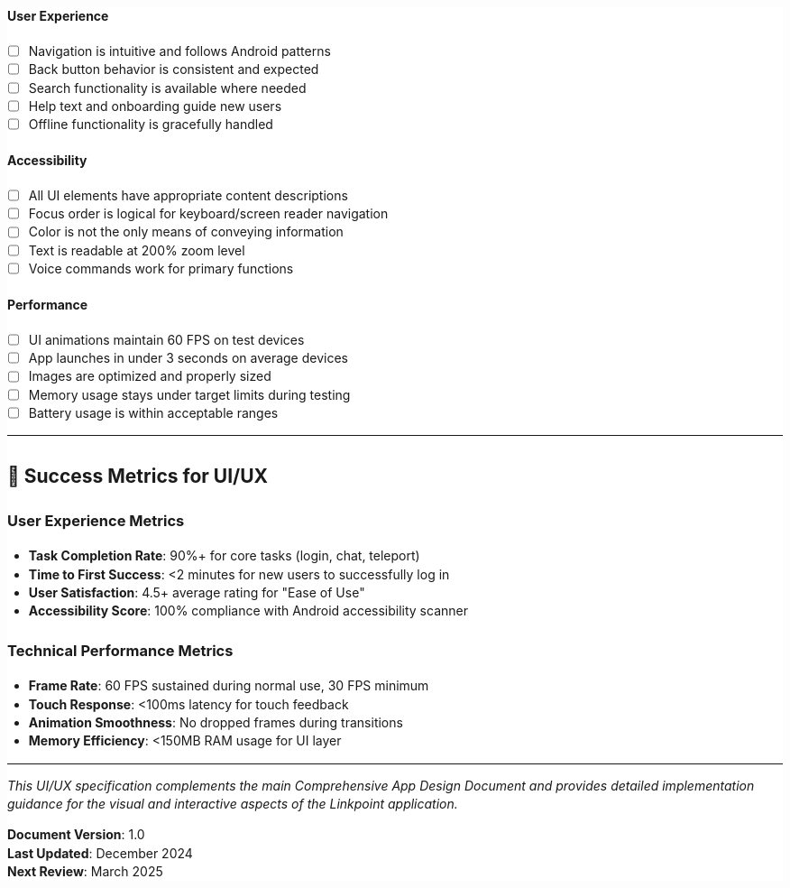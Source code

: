#### **User Experience**
- [ ] Navigation is intuitive and follows Android patterns
- [ ] Back button behavior is consistent and expected
- [ ] Search functionality is available where needed
- [ ] Help text and onboarding guide new users
- [ ] Offline functionality is gracefully handled

#### **Accessibility**
- [ ] All UI elements have appropriate content descriptions
- [ ] Focus order is logical for keyboard/screen reader navigation
- [ ] Color is not the only means of conveying information
- [ ] Text is readable at 200% zoom level
- [ ] Voice commands work for primary functions

#### **Performance**
- [ ] UI animations maintain 60 FPS on test devices
- [ ] App launches in under 3 seconds on average devices
- [ ] Images are optimized and properly sized
- [ ] Memory usage stays under target limits during testing
- [ ] Battery usage is within acceptable ranges

---

## 🎯 Success Metrics for UI/UX

### User Experience Metrics
- **Task Completion Rate**: 90%+ for core tasks (login, chat, teleport)
- **Time to First Success**: <2 minutes for new users to successfully log in
- **User Satisfaction**: 4.5+ average rating for "Ease of Use"
- **Accessibility Score**: 100% compliance with Android accessibility scanner

### Technical Performance Metrics
- **Frame Rate**: 60 FPS sustained during normal use, 30 FPS minimum
- **Touch Response**: <100ms latency for touch feedback
- **Animation Smoothness**: No dropped frames during transitions
- **Memory Efficiency**: <150MB RAM usage for UI layer

---

*This UI/UX specification complements the main Comprehensive App Design Document and provides detailed implementation guidance for the visual and interactive aspects of the Linkpoint application.*

**Document Version**: 1.0  
**Last Updated**: December 2024  
**Next Review**: March 2025